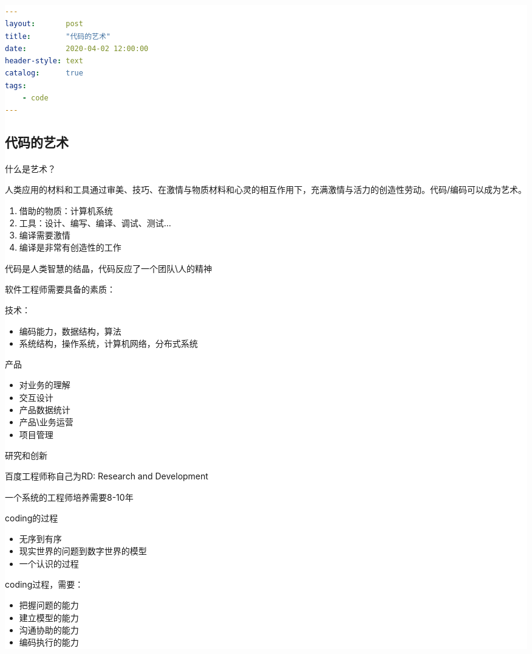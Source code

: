 ```yaml
---
layout:       post
title:        "代码的艺术"
date:         2020-04-02 12:00:00
header-style: text
catalog:      true
tags:
    - code
---
```


## 代码的艺术

什么是艺术？

人类应用的材料和工具通过审美、技巧、在激情与物质材料和心灵的相互作用下，充满激情与活力的创造性劳动。代码/编码可以成为艺术。

1. 借助的物质：计算机系统
2. 工具：设计、编写、编译、调试、测试...
3. 编译需要激情
4. 编译是非常有创造性的工作

代码是人类智慧的结晶，代码反应了一个团队\人的精神



软件工程师需要具备的素质：

技术：

+ 编码能力，数据结构，算法
+ 系统结构，操作系统，计算机网络，分布式系统

产品

+ 对业务的理解
+ 交互设计
+ 产品数据统计
+ 产品\业务运营
+ 项目管理

研究和创新

百度工程师称自己为RD: Research and Development

一个系统的工程师培养需要8-10年

coding的过程

+ 无序到有序
+ 现实世界的问题到数字世界的模型
+ 一个认识的过程

coding过程，需要：

+ 把握问题的能力
+ 建立模型的能力
+ 沟通协助的能力
+ 编码执行的能力
